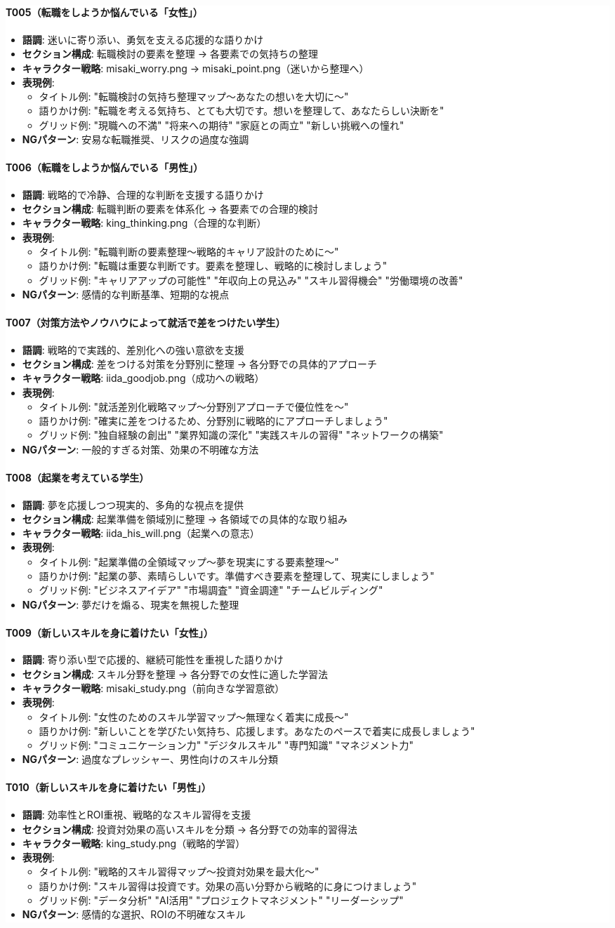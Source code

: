 #### T005（転職をしようか悩んでいる「女性」）
- **語調**: 迷いに寄り添い、勇気を支える応援的な語りかけ
- **セクション構成**: 転職検討の要素を整理 → 各要素での気持ちの整理
- **キャラクター戦略**: misaki_worry.png → misaki_point.png（迷いから整理へ）
- **表現例**:
  - タイトル例: "転職検討の気持ち整理マップ〜あなたの想いを大切に〜"
  - 語りかけ例: "転職を考える気持ち、とても大切です。想いを整理して、あなたらしい決断を"
  - グリッド例: "現職への不満" "将来への期待" "家庭との両立" "新しい挑戦への憧れ"
- **NGパターン**: 安易な転職推奨、リスクの過度な強調

#### T006（転職をしようか悩んでいる「男性」）
- **語調**: 戦略的で冷静、合理的な判断を支援する語りかけ
- **セクション構成**: 転職判断の要素を体系化 → 各要素での合理的検討
- **キャラクター戦略**: king_thinking.png（合理的な判断）
- **表現例**:
  - タイトル例: "転職判断の要素整理〜戦略的キャリア設計のために〜"
  - 語りかけ例: "転職は重要な判断です。要素を整理し、戦略的に検討しましょう"
  - グリッド例: "キャリアアップの可能性" "年収向上の見込み" "スキル習得機会" "労働環境の改善"
- **NGパターン**: 感情的な判断基準、短期的な視点

#### T007（対策方法やノウハウによって就活で差をつけたい学生）
- **語調**: 戦略的で実践的、差別化への強い意欲を支援
- **セクション構成**: 差をつける対策を分野別に整理 → 各分野での具体的アプローチ
- **キャラクター戦略**: iida_goodjob.png（成功への戦略）
- **表現例**:
  - タイトル例: "就活差別化戦略マップ〜分野別アプローチで優位性を〜"
  - 語りかけ例: "確実に差をつけるため、分野別に戦略的にアプローチしましょう"
  - グリッド例: "独自経験の創出" "業界知識の深化" "実践スキルの習得" "ネットワークの構築"
- **NGパターン**: 一般的すぎる対策、効果の不明確な方法

#### T008（起業を考えている学生）
- **語調**: 夢を応援しつつ現実的、多角的な視点を提供
- **セクション構成**: 起業準備を領域別に整理 → 各領域での具体的な取り組み
- **キャラクター戦略**: iida_his_will.png（起業への意志）
- **表現例**:
  - タイトル例: "起業準備の全領域マップ〜夢を現実にする要素整理〜"
  - 語りかけ例: "起業の夢、素晴らしいです。準備すべき要素を整理して、現実にしましょう"
  - グリッド例: "ビジネスアイデア" "市場調査" "資金調達" "チームビルディング"
- **NGパターン**: 夢だけを煽る、現実を無視した整理

#### T009（新しいスキルを身に着けたい「女性」）
- **語調**: 寄り添い型で応援的、継続可能性を重視した語りかけ
- **セクション構成**: スキル分野を整理 → 各分野での女性に適した学習法
- **キャラクター戦略**: misaki_study.png（前向きな学習意欲）
- **表現例**:
  - タイトル例: "女性のためのスキル学習マップ〜無理なく着実に成長〜"
  - 語りかけ例: "新しいことを学びたい気持ち、応援します。あなたのペースで着実に成長しましょう"
  - グリッド例: "コミュニケーション力" "デジタルスキル" "専門知識" "マネジメント力"
- **NGパターン**: 過度なプレッシャー、男性向けのスキル分類

#### T010（新しいスキルを身に着けたい「男性」）
- **語調**: 効率性とROI重視、戦略的なスキル習得を支援
- **セクション構成**: 投資対効果の高いスキルを分類 → 各分野での効率的習得法
- **キャラクター戦略**: king_study.png（戦略的学習）
- **表現例**:
  - タイトル例: "戦略的スキル習得マップ〜投資対効果を最大化〜"
  - 語りかけ例: "スキル習得は投資です。効果の高い分野から戦略的に身につけましょう"
  - グリッド例: "データ分析" "AI活用" "プロジェクトマネジメント" "リーダーシップ"
- **NGパターン**: 感情的な選択、ROIの不明確なスキル
